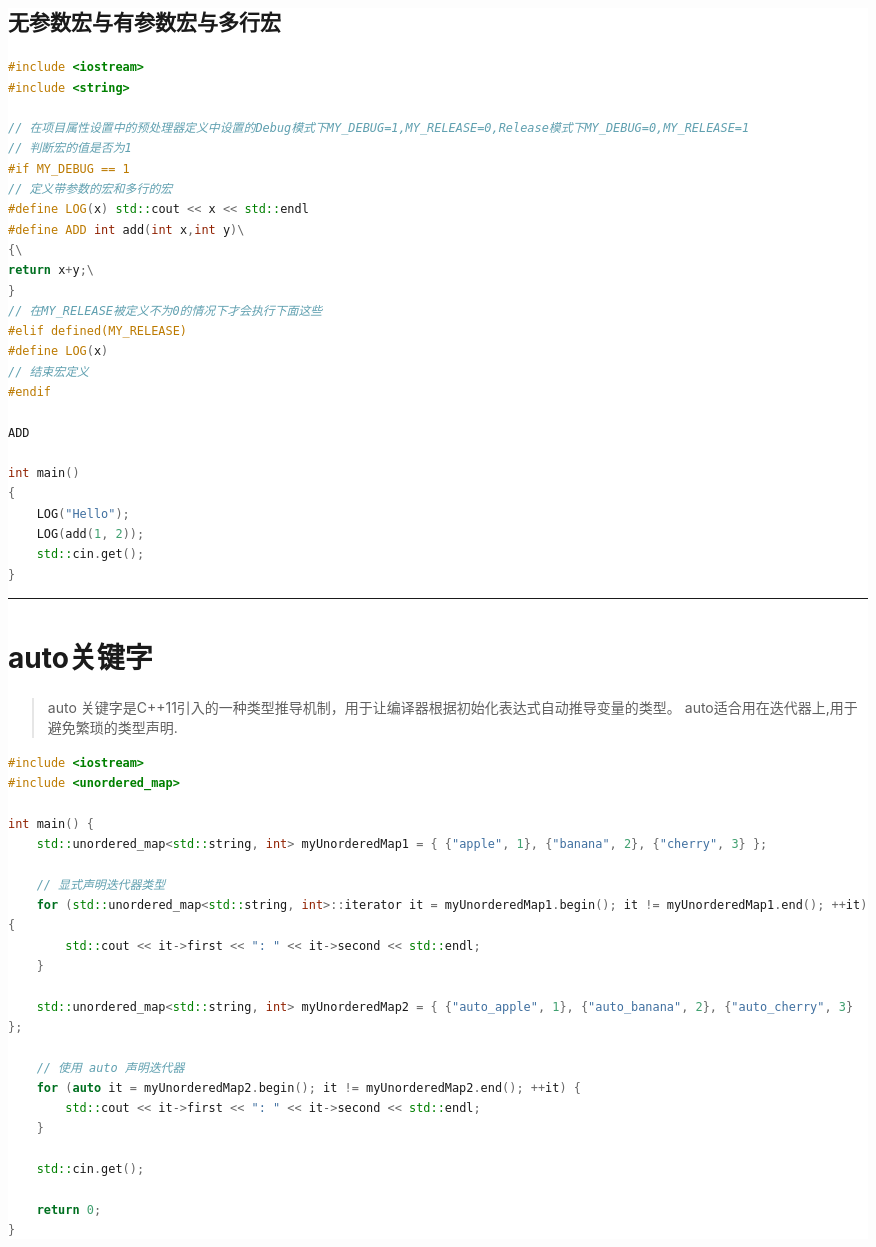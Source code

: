 ## 无参数宏与有参数宏与多行宏
```cpp
#include <iostream>
#include <string>

// 在项目属性设置中的预处理器定义中设置的Debug模式下MY_DEBUG=1,MY_RELEASE=0,Release模式下MY_DEBUG=0,MY_RELEASE=1
// 判断宏的值是否为1
#if MY_DEBUG == 1
// 定义带参数的宏和多行的宏
#define LOG(x) std::cout << x << std::endl
#define ADD int add(int x,int y)\
{\
return x+y;\
}
// 在MY_RELEASE被定义不为0的情况下才会执行下面这些
#elif defined(MY_RELEASE)
#define LOG(x)
// 结束宏定义
#endif

ADD

int main()
{
	LOG("Hello");
	LOG(add(1, 2));
	std::cin.get();
}
```

---
# auto关键字
> auto 关键字是C++11引入的一种类型推导机制，用于让编译器根据初始化表达式自动推导变量的类型。
auto适合用在迭代器上,用于避免繁琐的类型声明.

```cpp
#include <iostream>
#include <unordered_map>

int main() {
	std::unordered_map<std::string, int> myUnorderedMap1 = { {"apple", 1}, {"banana", 2}, {"cherry", 3} };

	// 显式声明迭代器类型
	for (std::unordered_map<std::string, int>::iterator it = myUnorderedMap1.begin(); it != myUnorderedMap1.end(); ++it) {
		std::cout << it->first << ": " << it->second << std::endl;
	}

	std::unordered_map<std::string, int> myUnorderedMap2 = { {"auto_apple", 1}, {"auto_banana", 2}, {"auto_cherry", 3} };

	// 使用 auto 声明迭代器
	for (auto it = myUnorderedMap2.begin(); it != myUnorderedMap2.end(); ++it) {
		std::cout << it->first << ": " << it->second << std::endl;
	}

	std::cin.get();

	return 0;
}
```